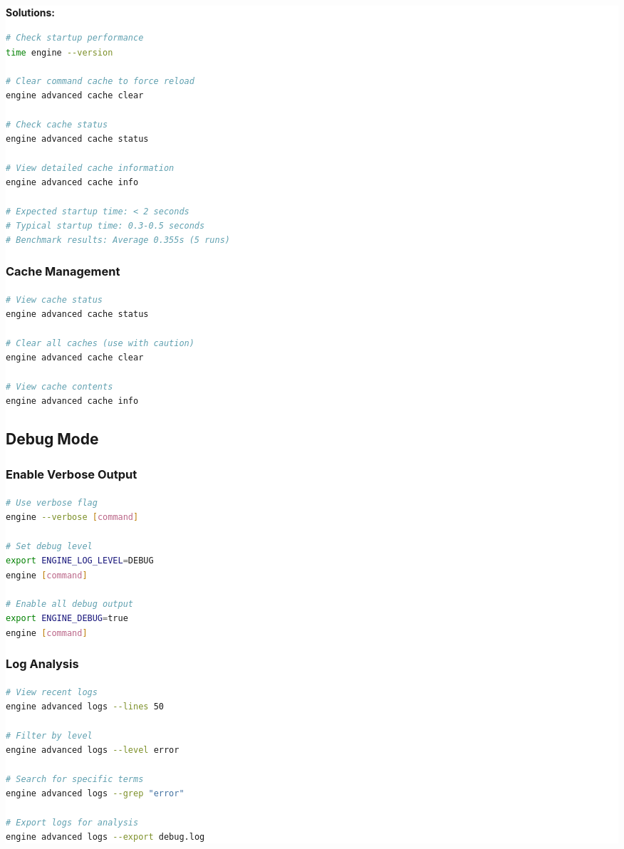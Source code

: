 **Solutions:**

```bash
# Check startup performance
time engine --version

# Clear command cache to force reload
engine advanced cache clear

# Check cache status
engine advanced cache status

# View detailed cache information
engine advanced cache info

# Expected startup time: < 2 seconds
# Typical startup time: 0.3-0.5 seconds
# Benchmark results: Average 0.355s (5 runs)
```

### Cache Management

```bash
# View cache status
engine advanced cache status

# Clear all caches (use with caution)
engine advanced cache clear

# View cache contents
engine advanced cache info
```

## Debug Mode

### Enable Verbose Output

```bash
# Use verbose flag
engine --verbose [command]

# Set debug level
export ENGINE_LOG_LEVEL=DEBUG
engine [command]

# Enable all debug output
export ENGINE_DEBUG=true
engine [command]
```

### Log Analysis

```bash
# View recent logs
engine advanced logs --lines 50

# Filter by level
engine advanced logs --level error

# Search for specific terms
engine advanced logs --grep "error"

# Export logs for analysis
engine advanced logs --export debug.log
```

